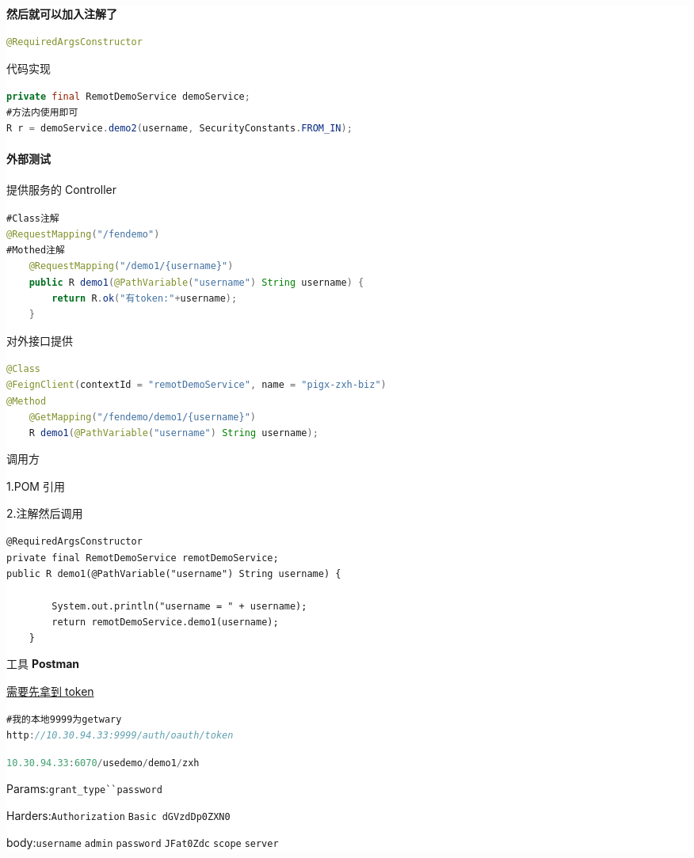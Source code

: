 **然后就可以加入注解了**

```java
@RequiredArgsConstructor
```

代码实现

```java
private final RemotDemoService demoService;
#方法内使用即可
R r = demoService.demo2(username, SecurityConstants.FROM_IN);
```

#### **外部测试**

提供服务的 Controller

```java
#Class注解
@RequestMapping("/fendemo")
#Mothed注解
	@RequestMapping("/demo1/{username}")
	public R demo1(@PathVariable("username") String username) {
		return R.ok("有token:"+username);
	}
```

对外接口提供

```java
@Class
@FeignClient(contextId = "remotDemoService", name = "pigx-zxh-biz")
@Method
	@GetMapping("/fendemo/demo1/{username}")
	R demo1(@PathVariable("username") String username);

```

调用方

1.POM 引用

2.注解然后调用

```
@RequiredArgsConstructor
private final RemotDemoService remotDemoService;
public R demo1(@PathVariable("username") String username) {

		System.out.println("username = " + username);
		return remotDemoService.demo1(username);
	}
```

工具 **Postman**

[需要先拿到 token](http://10.30.94.33:9999/auth/oauth/token)

```javascript
#我的本地9999为getwary
http://10.30.94.33:9999/auth/oauth/token
```

```javascript
10.30.94.33:6070/usedemo/demo1/zxh
```

Params:` grant_type``password `

Harders:`Authorization` `Basic dGVzdDp0ZXN0`

body:`username` `admin` `password` `JFat0Zdc` `scope` `server`
